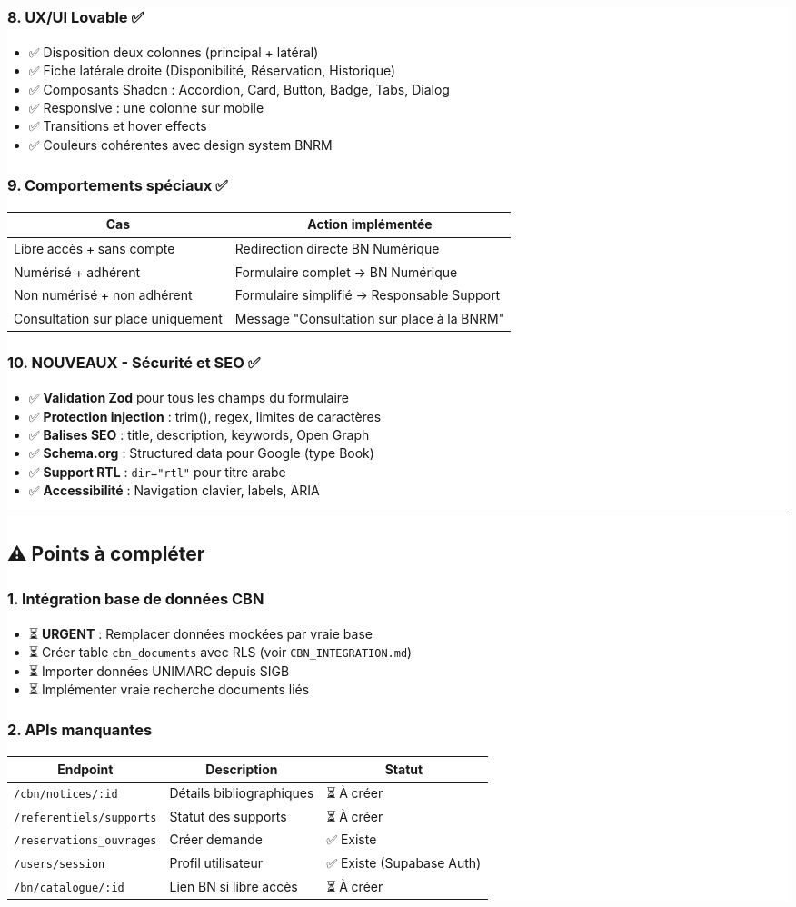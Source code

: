 ### 8. UX/UI Lovable ✅
- ✅ Disposition deux colonnes (principal + latéral)
- ✅ Fiche latérale droite (Disponibilité, Réservation, Historique)
- ✅ Composants Shadcn : Accordion, Card, Button, Badge, Tabs, Dialog
- ✅ Responsive : une colonne sur mobile
- ✅ Transitions et hover effects
- ✅ Couleurs cohérentes avec design system BNRM

### 9. Comportements spéciaux ✅
| Cas | Action implémentée |
|-----|-------------------|
| Libre accès + sans compte | Redirection directe BN Numérique |
| Numérisé + adhérent | Formulaire complet → BN Numérique |
| Non numérisé + non adhérent | Formulaire simplifié → Responsable Support |
| Consultation sur place uniquement | Message "Consultation sur place à la BNRM" |

### 10. **NOUVEAUX** - Sécurité et SEO ✅
- ✅ **Validation Zod** pour tous les champs du formulaire
- ✅ **Protection injection** : trim(), regex, limites de caractères
- ✅ **Balises SEO** : title, description, keywords, Open Graph
- ✅ **Schema.org** : Structured data pour Google (type Book)
- ✅ **Support RTL** : `dir="rtl"` pour titre arabe
- ✅ **Accessibilité** : Navigation clavier, labels, ARIA

---

## ⚠️ Points à compléter

### 1. Intégration base de données CBN
- ⏳ **URGENT** : Remplacer données mockées par vraie base
- ⏳ Créer table `cbn_documents` avec RLS (voir `CBN_INTEGRATION.md`)
- ⏳ Importer données UNIMARC depuis SIGB
- ⏳ Implémenter vraie recherche documents liés

### 2. APIs manquantes
| Endpoint | Description | Statut |
|----------|-------------|--------|
| `/cbn/notices/:id` | Détails bibliographiques | ⏳ À créer |
| `/referentiels/supports` | Statut des supports | ⏳ À créer |
| `/reservations_ouvrages` | Créer demande | ✅ Existe |
| `/users/session` | Profil utilisateur | ✅ Existe (Supabase Auth) |
| `/bn/catalogue/:id` | Lien BN si libre accès | ⏳ À créer |

